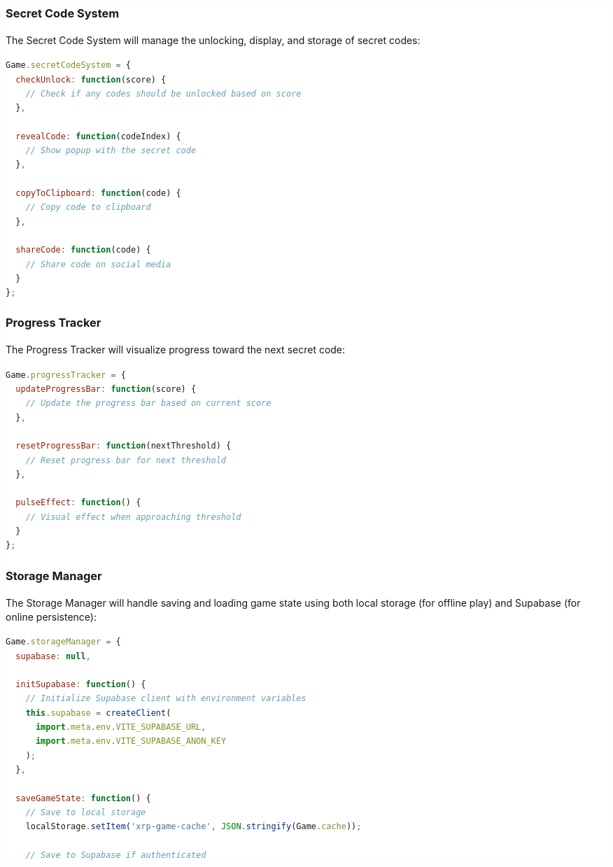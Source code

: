 ### Secret Code System

The Secret Code System will manage the unlocking, display, and storage of secret codes:

```javascript
Game.secretCodeSystem = {
  checkUnlock: function(score) {
    // Check if any codes should be unlocked based on score
  },
  
  revealCode: function(codeIndex) {
    // Show popup with the secret code
  },
  
  copyToClipboard: function(code) {
    // Copy code to clipboard
  },
  
  shareCode: function(code) {
    // Share code on social media
  }
};
```

### Progress Tracker

The Progress Tracker will visualize progress toward the next secret code:

```javascript
Game.progressTracker = {
  updateProgressBar: function(score) {
    // Update the progress bar based on current score
  },
  
  resetProgressBar: function(nextThreshold) {
    // Reset progress bar for next threshold
  },
  
  pulseEffect: function() {
    // Visual effect when approaching threshold
  }
};
```

### Storage Manager

The Storage Manager will handle saving and loading game state using both local storage (for offline play) and Supabase (for online persistence):

```javascript
Game.storageManager = {
  supabase: null,
  
  initSupabase: function() {
    // Initialize Supabase client with environment variables
    this.supabase = createClient(
      import.meta.env.VITE_SUPABASE_URL,
      import.meta.env.VITE_SUPABASE_ANON_KEY
    );
  },
  
  saveGameState: function() {
    // Save to local storage
    localStorage.setItem('xrp-game-cache', JSON.stringify(Game.cache));
    
    // Save to Supabase if authenticated
```
